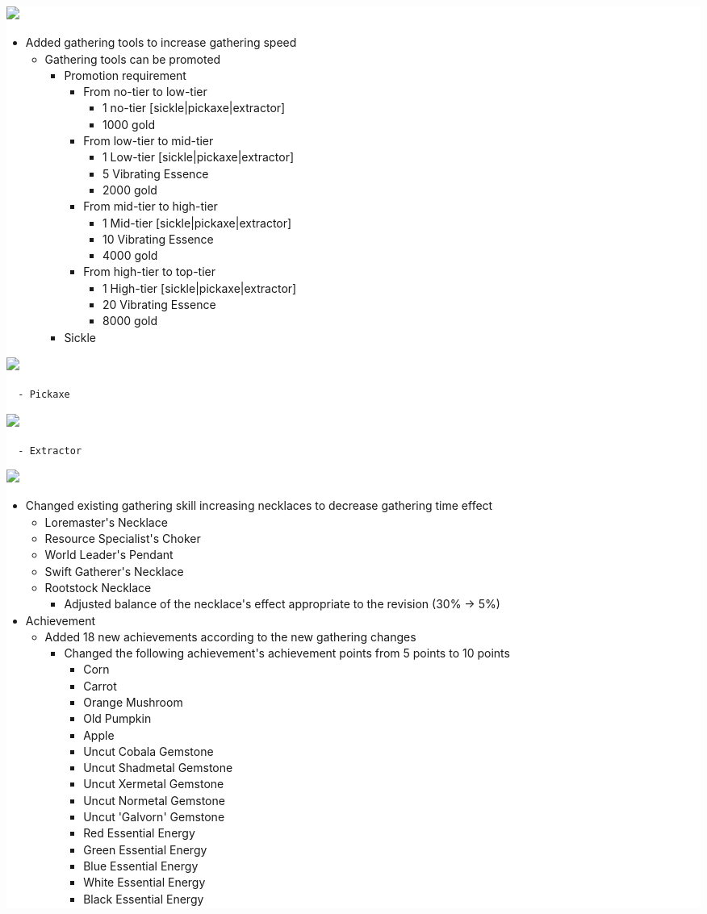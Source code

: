 ![](https://seraphinush-gaming.github.io/mysterium/images/patch-notes/2018-09-13-2.png)

  - Added gathering tools to increase gathering speed
    - Gathering tools can be promoted
      - Promotion requirement
        - From no-tier to low-tier
          - 1 no-tier [sickle|pickaxe|extractor]
          - 1000 gold
        - From low-tier to mid-tier
          - 1 Low-tier [sickle|pickaxe|extractor]
          - 5 Vibrating Essence
          - 2000 gold
        - From mid-tier to high-tier
          - 1 Mid-tier [sickle|pickaxe|extractor]
          - 10 Vibrating Essence
          - 4000 gold
        - From high-tier to top-tier
          - 1 High-tier [sickle|pickaxe|extractor]
          - 20 Vibrating Essence
          - 8000 gold
      - Sickle

![](https://seraphinush-gaming.github.io/mysterium/images/patch-notes/2018-09-13-3.png)

      - Pickaxe

![](https://seraphinush-gaming.github.io/mysterium/images/patch-notes/2018-09-13-4.png)

      - Extractor

![](https://seraphinush-gaming.github.io/mysterium/images/patch-notes/2018-09-13-5.png)

  - Changed existing gathering skill increasing necklaces to decrease gathering time effect
    - Loremaster's Necklace
    - Resource Specialist's Choker
    - World Leader's Pendant
    - Swift Gatherer's Necklace
    - Rootstock Necklace
      - Adjusted balance of the necklace's effect appropriate to the revision (30% -> 5%)
  - Achievement
    - Added 18 new achievements according to the new gathering changes 
      - Changed the following achievement's achievement points from 5 points to 10 points
        - Corn
        - Carrot
        - Orange Mushroom
        - Old Pumpkin
        - Apple
        - Uncut Cobala Gemstone
        - Uncut Shadmetal Gemstone 
        - Uncut Xermetal Gemstone
        - Uncut Normetal Gemstone
        - Uncut 'Galvorn' Gemstone
        - Red Essential Energy
        - Green Essential Energy
        - Blue Essential Energy
        - White Essential Energy
        - Black Essential Energy

